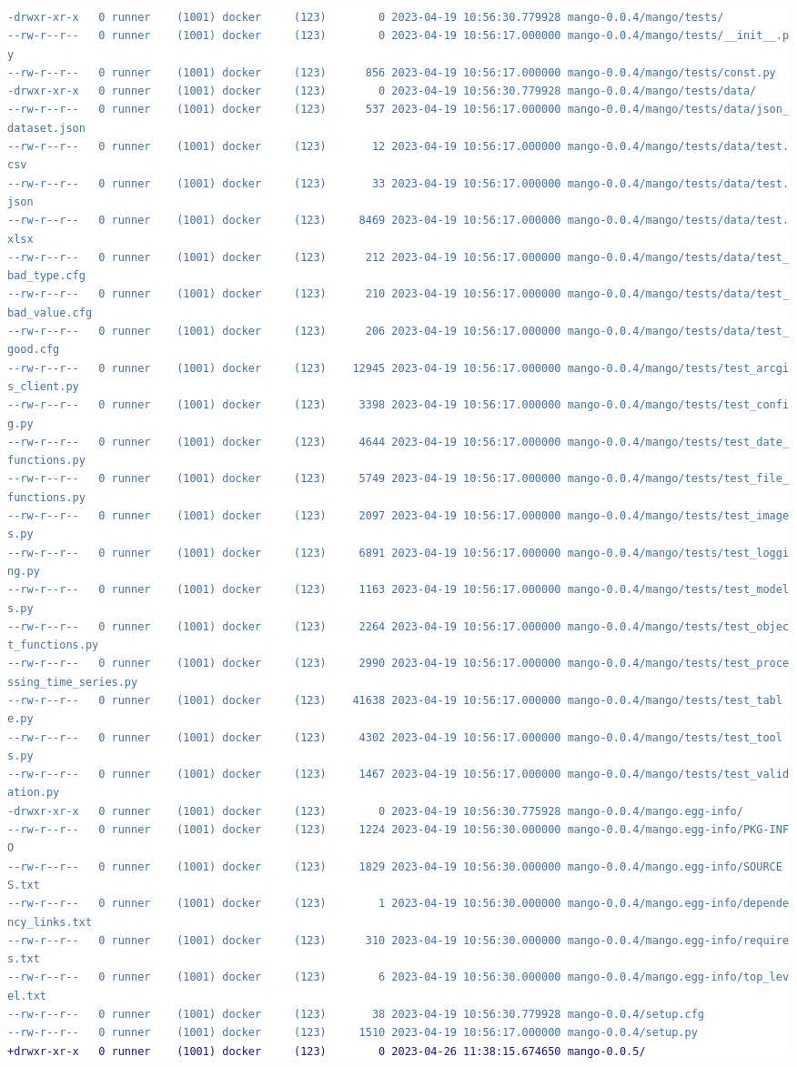 ```diff
-drwxr-xr-x   0 runner    (1001) docker     (123)        0 2023-04-19 10:56:30.779928 mango-0.0.4/mango/tests/
--rw-r--r--   0 runner    (1001) docker     (123)        0 2023-04-19 10:56:17.000000 mango-0.0.4/mango/tests/__init__.py
--rw-r--r--   0 runner    (1001) docker     (123)      856 2023-04-19 10:56:17.000000 mango-0.0.4/mango/tests/const.py
-drwxr-xr-x   0 runner    (1001) docker     (123)        0 2023-04-19 10:56:30.779928 mango-0.0.4/mango/tests/data/
--rw-r--r--   0 runner    (1001) docker     (123)      537 2023-04-19 10:56:17.000000 mango-0.0.4/mango/tests/data/json_dataset.json
--rw-r--r--   0 runner    (1001) docker     (123)       12 2023-04-19 10:56:17.000000 mango-0.0.4/mango/tests/data/test.csv
--rw-r--r--   0 runner    (1001) docker     (123)       33 2023-04-19 10:56:17.000000 mango-0.0.4/mango/tests/data/test.json
--rw-r--r--   0 runner    (1001) docker     (123)     8469 2023-04-19 10:56:17.000000 mango-0.0.4/mango/tests/data/test.xlsx
--rw-r--r--   0 runner    (1001) docker     (123)      212 2023-04-19 10:56:17.000000 mango-0.0.4/mango/tests/data/test_bad_type.cfg
--rw-r--r--   0 runner    (1001) docker     (123)      210 2023-04-19 10:56:17.000000 mango-0.0.4/mango/tests/data/test_bad_value.cfg
--rw-r--r--   0 runner    (1001) docker     (123)      206 2023-04-19 10:56:17.000000 mango-0.0.4/mango/tests/data/test_good.cfg
--rw-r--r--   0 runner    (1001) docker     (123)    12945 2023-04-19 10:56:17.000000 mango-0.0.4/mango/tests/test_arcgis_client.py
--rw-r--r--   0 runner    (1001) docker     (123)     3398 2023-04-19 10:56:17.000000 mango-0.0.4/mango/tests/test_config.py
--rw-r--r--   0 runner    (1001) docker     (123)     4644 2023-04-19 10:56:17.000000 mango-0.0.4/mango/tests/test_date_functions.py
--rw-r--r--   0 runner    (1001) docker     (123)     5749 2023-04-19 10:56:17.000000 mango-0.0.4/mango/tests/test_file_functions.py
--rw-r--r--   0 runner    (1001) docker     (123)     2097 2023-04-19 10:56:17.000000 mango-0.0.4/mango/tests/test_images.py
--rw-r--r--   0 runner    (1001) docker     (123)     6891 2023-04-19 10:56:17.000000 mango-0.0.4/mango/tests/test_logging.py
--rw-r--r--   0 runner    (1001) docker     (123)     1163 2023-04-19 10:56:17.000000 mango-0.0.4/mango/tests/test_models.py
--rw-r--r--   0 runner    (1001) docker     (123)     2264 2023-04-19 10:56:17.000000 mango-0.0.4/mango/tests/test_object_functions.py
--rw-r--r--   0 runner    (1001) docker     (123)     2990 2023-04-19 10:56:17.000000 mango-0.0.4/mango/tests/test_processing_time_series.py
--rw-r--r--   0 runner    (1001) docker     (123)    41638 2023-04-19 10:56:17.000000 mango-0.0.4/mango/tests/test_table.py
--rw-r--r--   0 runner    (1001) docker     (123)     4302 2023-04-19 10:56:17.000000 mango-0.0.4/mango/tests/test_tools.py
--rw-r--r--   0 runner    (1001) docker     (123)     1467 2023-04-19 10:56:17.000000 mango-0.0.4/mango/tests/test_validation.py
-drwxr-xr-x   0 runner    (1001) docker     (123)        0 2023-04-19 10:56:30.775928 mango-0.0.4/mango.egg-info/
--rw-r--r--   0 runner    (1001) docker     (123)     1224 2023-04-19 10:56:30.000000 mango-0.0.4/mango.egg-info/PKG-INFO
--rw-r--r--   0 runner    (1001) docker     (123)     1829 2023-04-19 10:56:30.000000 mango-0.0.4/mango.egg-info/SOURCES.txt
--rw-r--r--   0 runner    (1001) docker     (123)        1 2023-04-19 10:56:30.000000 mango-0.0.4/mango.egg-info/dependency_links.txt
--rw-r--r--   0 runner    (1001) docker     (123)      310 2023-04-19 10:56:30.000000 mango-0.0.4/mango.egg-info/requires.txt
--rw-r--r--   0 runner    (1001) docker     (123)        6 2023-04-19 10:56:30.000000 mango-0.0.4/mango.egg-info/top_level.txt
--rw-r--r--   0 runner    (1001) docker     (123)       38 2023-04-19 10:56:30.779928 mango-0.0.4/setup.cfg
--rw-r--r--   0 runner    (1001) docker     (123)     1510 2023-04-19 10:56:17.000000 mango-0.0.4/setup.py
+drwxr-xr-x   0 runner    (1001) docker     (123)        0 2023-04-26 11:38:15.674650 mango-0.0.5/
```
